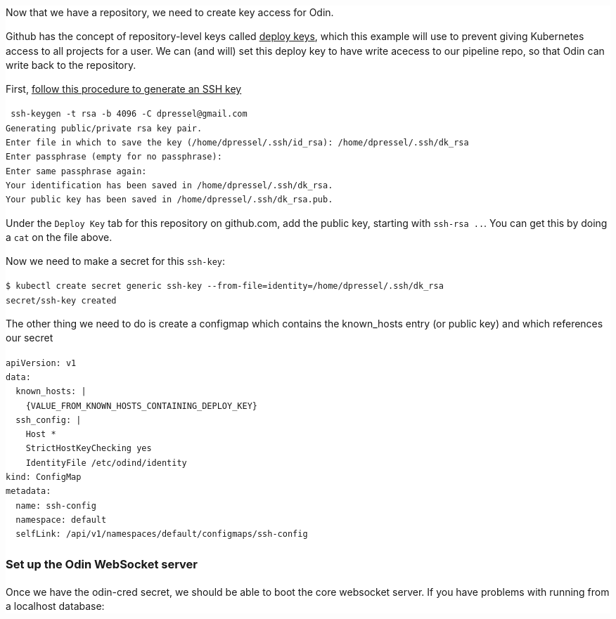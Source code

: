 Now that we have a repository, we need to create key access for Odin.

Github has the concept of repository-level keys called [deploy keys](https://docs.github.com/en/free-pro-team@latest/developers/overview/managing-deploy-keys#deploy-keys), which this example will use to prevent giving Kubernetes access to all projects for a user.  We can (and will) set this deploy key to have write acecess to our pipeline repo, so that Odin can write back to the repository.

First, [follow this procedure to generate an SSH key](https://docs.github.com/en/free-pro-team@latest/github/authenticating-to-github/generating-a-new-ssh-key-and-adding-it-to-the-ssh-agent#generating-a-new-ssh-key)

```
 ssh-keygen -t rsa -b 4096 -C dpressel@gmail.com
Generating public/private rsa key pair.
Enter file in which to save the key (/home/dpressel/.ssh/id_rsa): /home/dpressel/.ssh/dk_rsa
Enter passphrase (empty for no passphrase): 
Enter same passphrase again: 
Your identification has been saved in /home/dpressel/.ssh/dk_rsa.
Your public key has been saved in /home/dpressel/.ssh/dk_rsa.pub.

```

Under the `Deploy Key` tab for this repository on github.com, add the public key, starting with `ssh-rsa ..`.  You can get this by doing a `cat` on the file above.

Now we need to make a secret for this `ssh-key`:

```
$ kubectl create secret generic ssh-key --from-file=identity=/home/dpressel/.ssh/dk_rsa
secret/ssh-key created
```

The other thing we need to do is create a configmap which contains the known_hosts entry (or public key) and which references our secret

```
apiVersion: v1
data:
  known_hosts: |
    {VALUE_FROM_KNOWN_HOSTS_CONTAINING_DEPLOY_KEY}
  ssh_config: |
    Host *
    StrictHostKeyChecking yes
    IdentityFile /etc/odind/identity
kind: ConfigMap
metadata:
  name: ssh-config
  namespace: default
  selfLink: /api/v1/namespaces/default/configmaps/ssh-config
```



### Set up the Odin WebSocket server


Once we have the odin-cred secret, we should be able to boot the core websocket server.  If you have problems with running from a localhost database:
